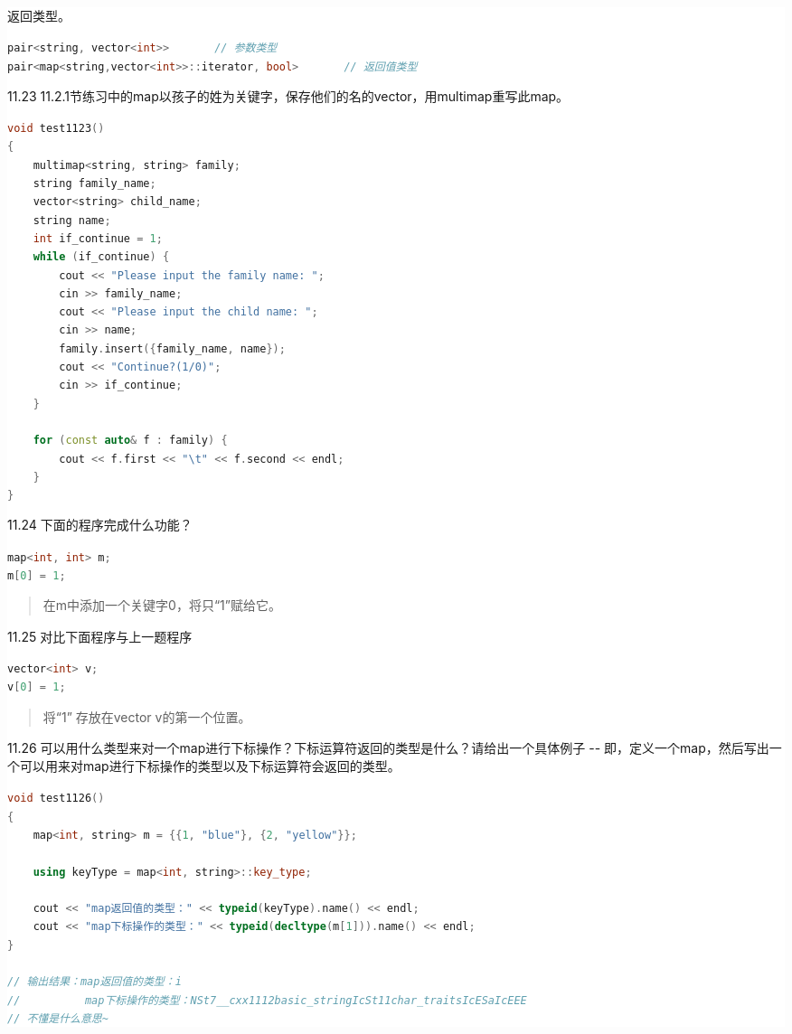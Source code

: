 返回类型。

```c++
pair<string, vector<int>>		// 参数类型
pair<map<string,vector<int>>::iterator, bool>		// 返回值类型
```

11.23 11.2.1节练习中的map以孩子的姓为关键字，保存他们的名的vector，用multimap重写此map。

```c++
void test1123()
{
    multimap<string, string> family;
    string family_name;
    vector<string> child_name;
    string name;
    int if_continue = 1;
    while (if_continue) {
        cout << "Please input the family name: ";
        cin >> family_name;
        cout << "Please input the child name: ";
        cin >> name;
        family.insert({family_name, name});
        cout << "Continue?(1/0)";
        cin >> if_continue;
    }

    for (const auto& f : family) {
        cout << f.first << "\t" << f.second << endl;
    }
}
```

11.24 下面的程序完成什么功能？

```c++
map<int, int> m;
m[0] = 1;
```

> 在m中添加一个关键字0，将只“1”赋给它。

11.25 对比下面程序与上一题程序

```c++
vector<int> v;
v[0] = 1;
```

> 将“1” 存放在vector v的第一个位置。

11.26 可以用什么类型来对一个map进行下标操作？下标运算符返回的类型是什么？请给出一个具体例子 -- 即，定义一个map，然后写出一个可以用来对map进行下标操作的类型以及下标运算符会返回的类型。

```c++
void test1126()
{
    map<int, string> m = {{1, "blue"}, {2, "yellow"}};

    using keyType = map<int, string>::key_type;

    cout << "map返回值的类型：" << typeid(keyType).name() << endl;
    cout << "map下标操作的类型：" << typeid(decltype(m[1])).name() << endl;
}

// 输出结果：map返回值的类型：i
//          map下标操作的类型：NSt7__cxx1112basic_stringIcSt11char_traitsIcESaIcEEE
// 不懂是什么意思~
```
